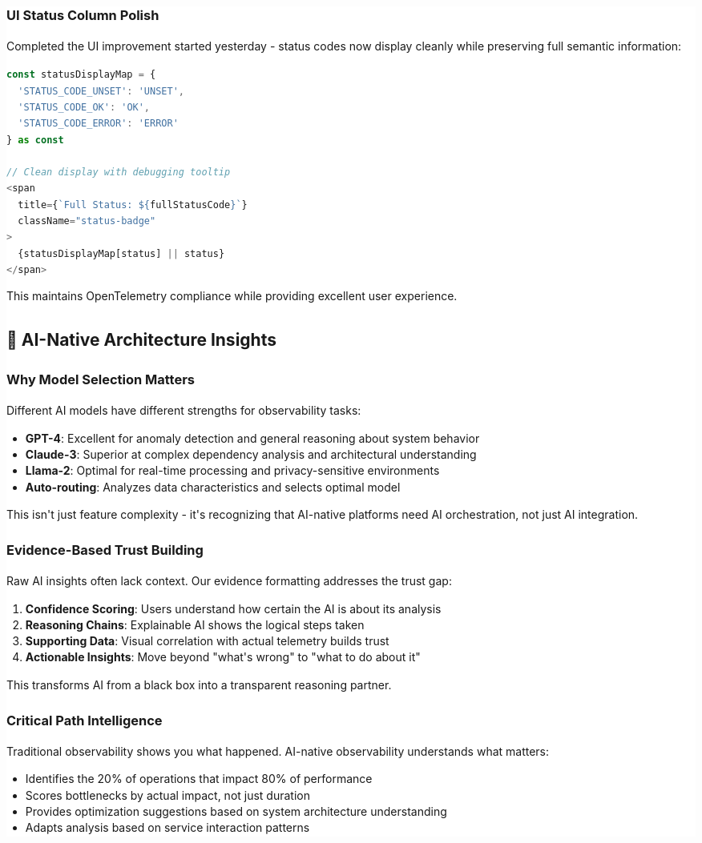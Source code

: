 ### UI Status Column Polish

Completed the UI improvement started yesterday - status codes now display cleanly while preserving full semantic information:

```typescript
const statusDisplayMap = {
  'STATUS_CODE_UNSET': 'UNSET',
  'STATUS_CODE_OK': 'OK', 
  'STATUS_CODE_ERROR': 'ERROR'
} as const

// Clean display with debugging tooltip
<span 
  title={`Full Status: ${fullStatusCode}`}
  className="status-badge"
>
  {statusDisplayMap[status] || status}
</span>
```

This maintains OpenTelemetry compliance while providing excellent user experience.

## 🧠 AI-Native Architecture Insights

### Why Model Selection Matters

Different AI models have different strengths for observability tasks:

- **GPT-4**: Excellent for anomaly detection and general reasoning about system behavior
- **Claude-3**: Superior at complex dependency analysis and architectural understanding  
- **Llama-2**: Optimal for real-time processing and privacy-sensitive environments
- **Auto-routing**: Analyzes data characteristics and selects optimal model

This isn't just feature complexity - it's recognizing that AI-native platforms need AI orchestration, not just AI integration.

### Evidence-Based Trust Building

Raw AI insights often lack context. Our evidence formatting addresses the trust gap:

1. **Confidence Scoring**: Users understand how certain the AI is about its analysis
2. **Reasoning Chains**: Explainable AI shows the logical steps taken
3. **Supporting Data**: Visual correlation with actual telemetry builds trust
4. **Actionable Insights**: Move beyond "what's wrong" to "what to do about it"

This transforms AI from a black box into a transparent reasoning partner.

### Critical Path Intelligence

Traditional observability shows you what happened. AI-native observability understands what matters:

- Identifies the 20% of operations that impact 80% of performance
- Scores bottlenecks by actual impact, not just duration
- Provides optimization suggestions based on system architecture understanding
- Adapts analysis based on service interaction patterns
